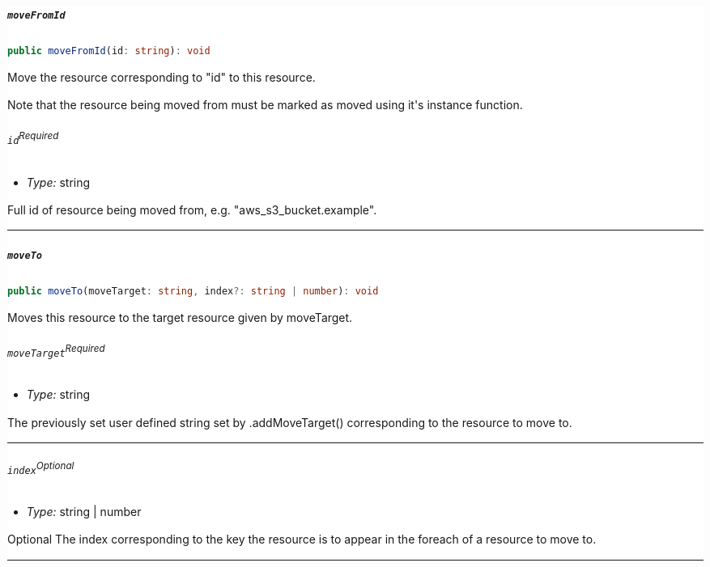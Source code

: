 
##### `moveFromId` <a name="moveFromId" id="rhizo-co-terraform-provider-oci.stackMonitoringMetricExtensionsTestManagement.StackMonitoringMetricExtensionsTestManagement.moveFromId"></a>

```typescript
public moveFromId(id: string): void
```

Move the resource corresponding to "id" to this resource.

Note that the resource being moved from must be marked as moved using it's instance function.

###### `id`<sup>Required</sup> <a name="id" id="rhizo-co-terraform-provider-oci.stackMonitoringMetricExtensionsTestManagement.StackMonitoringMetricExtensionsTestManagement.moveFromId.parameter.id"></a>

- *Type:* string

Full id of resource being moved from, e.g. "aws_s3_bucket.example".

---

##### `moveTo` <a name="moveTo" id="rhizo-co-terraform-provider-oci.stackMonitoringMetricExtensionsTestManagement.StackMonitoringMetricExtensionsTestManagement.moveTo"></a>

```typescript
public moveTo(moveTarget: string, index?: string | number): void
```

Moves this resource to the target resource given by moveTarget.

###### `moveTarget`<sup>Required</sup> <a name="moveTarget" id="rhizo-co-terraform-provider-oci.stackMonitoringMetricExtensionsTestManagement.StackMonitoringMetricExtensionsTestManagement.moveTo.parameter.moveTarget"></a>

- *Type:* string

The previously set user defined string set by .addMoveTarget() corresponding to the resource to move to.

---

###### `index`<sup>Optional</sup> <a name="index" id="rhizo-co-terraform-provider-oci.stackMonitoringMetricExtensionsTestManagement.StackMonitoringMetricExtensionsTestManagement.moveTo.parameter.index"></a>

- *Type:* string | number

Optional The index corresponding to the key the resource is to appear in the foreach of a resource to move to.

---
